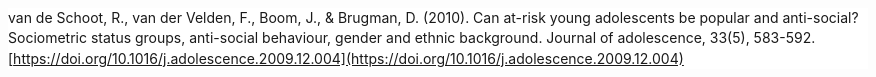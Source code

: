 van de Schoot, R., van der Velden, F., Boom, J., & Brugman, D. (2010). Can at-risk young adolescents be popular and anti-social? Sociometric status groups, anti-social behaviour, gender and ethnic background. Journal of adolescence, 33(5), 583-592. [https://doi.org/10.1016/j.adolescence.2009.12.004](https://doi.org/10.1016/j.adolescence.2009.12.004)

